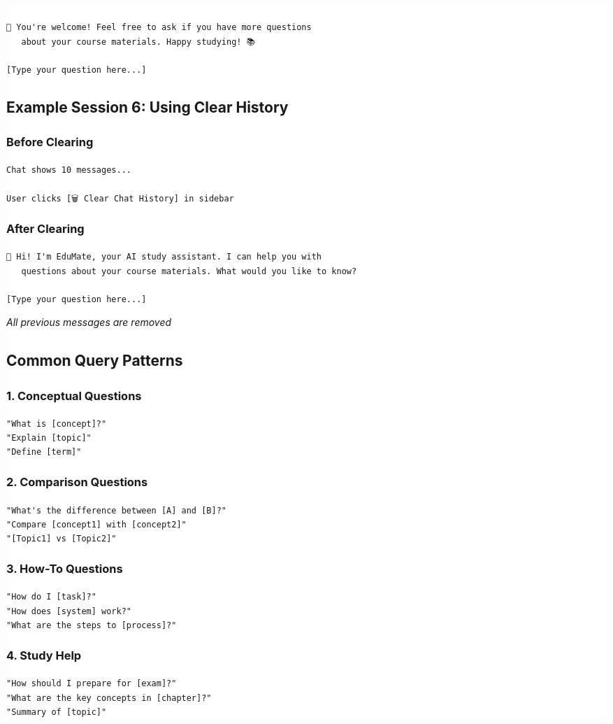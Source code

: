 ```

🤖 You're welcome! Feel free to ask if you have more questions 
   about your course materials. Happy studying! 📚

[Type your question here...]
```

## Example Session 6: Using Clear History

### Before Clearing

```
Chat shows 10 messages...

User clicks [🗑️ Clear Chat History] in sidebar
```

### After Clearing

```
🤖 Hi! I'm EduMate, your AI study assistant. I can help you with 
   questions about your course materials. What would you like to know?

[Type your question here...]
```

*All previous messages are removed*

## Common Query Patterns

### 1. Conceptual Questions
```
"What is [concept]?"
"Explain [topic]"
"Define [term]"
```

### 2. Comparison Questions
```
"What's the difference between [A] and [B]?"
"Compare [concept1] with [concept2]"
"[Topic1] vs [Topic2]"
```

### 3. How-To Questions
```
"How do I [task]?"
"How does [system] work?"
"What are the steps to [process]?"
```

### 4. Study Help
```
"How should I prepare for [exam]?"
"What are the key concepts in [chapter]?"
"Summary of [topic]"
```
